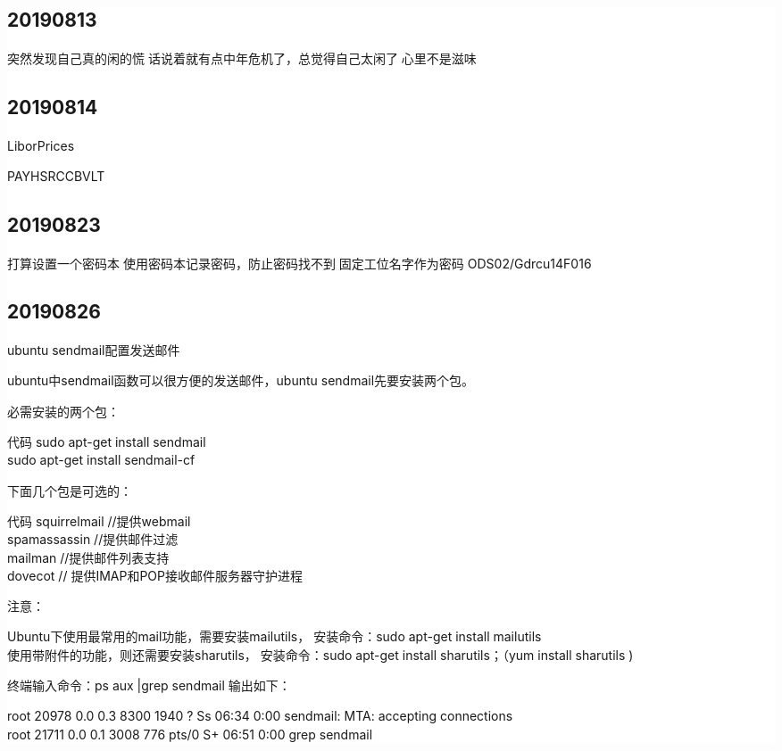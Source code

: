 

20190813
------------------------------------------------------------------------------------------------------------------------
突然发现自己真的闲的慌  话说着就有点中年危机了，总觉得自己太闲了  心里不是滋味

20190814
------------------------------------------------------------------------------------------------------------------------
LiborPrices

PAYHSRCCBVLT




20190823
------------------------------------------------------------------------------------------------------------------------
打算设置一个密码本
使用密码本记录密码，防止密码找不到
固定工位名字作为密码
ODS02/Gdrcu14F016

20190826
------------------------------------------------------------------------------------------------------------------------
ubuntu sendmail配置发送邮件


ubuntu中sendmail函数可以很方便的发送邮件，ubuntu sendmail先要安装两个包。

必需安装的两个包：

代码 
sudo apt-get install sendmail  
sudo apt-get install sendmail-cf
 

下面几个包是可选的：

代码 
squirrelmail              //提供webmail          
spamassassin          //提供邮件过滤  
mailman                   //提供邮件列表支持  
dovecot                   // 提供IMAP和POP接收邮件服务器守护进程  
 

 

注意：

Ubuntu下使用最常用的mail功能，需要安装mailutils，
安装命令：sudo apt-get install mailutils  
使用带附件的功能，则还需要安装sharutils，
安装命令：sudo apt-get install sharutils；（yum install sharutils )
 

终端输入命令：ps aux |grep sendmail
输出如下：

root     20978  0.0  0.3   8300  1940 ?        Ss   06:34   0:00 sendmail: MTA: accepting connections          
root     21711  0.0  0.1   3008   776 pts/0    S+   06:51   0:00 grep sendmail
